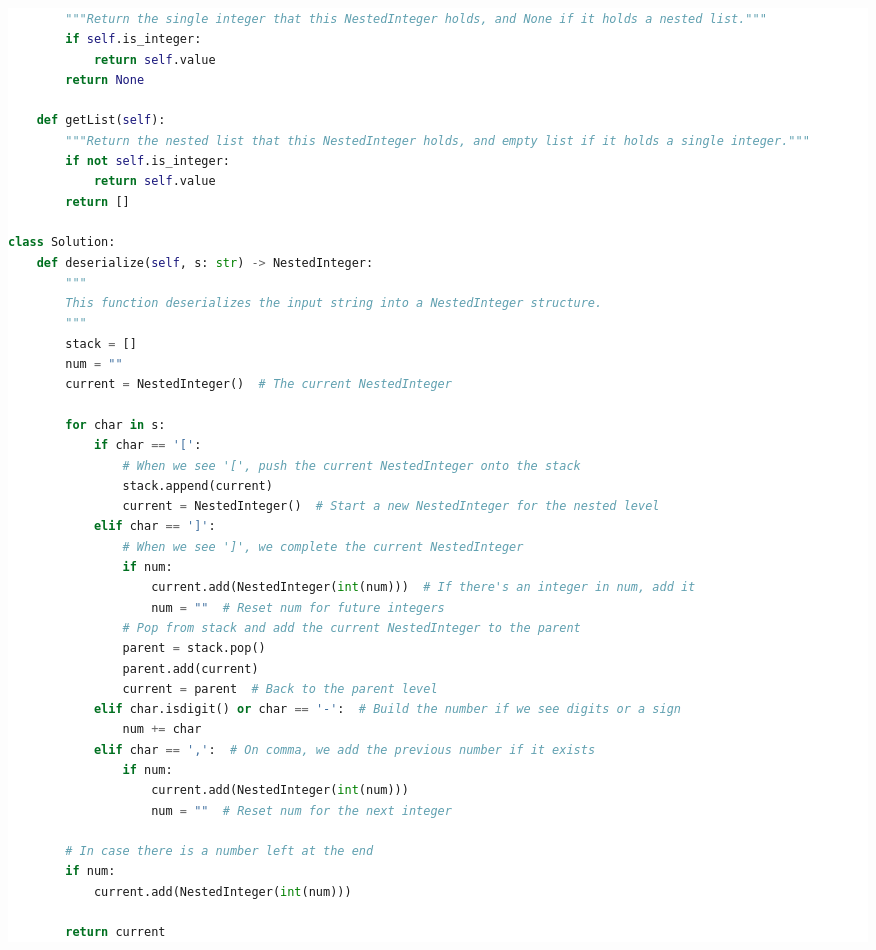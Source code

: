 ```python
        """Return the single integer that this NestedInteger holds, and None if it holds a nested list."""
        if self.is_integer:
            return self.value
        return None

    def getList(self):
        """Return the nested list that this NestedInteger holds, and empty list if it holds a single integer."""
        if not self.is_integer:
            return self.value
        return []

class Solution:
    def deserialize(self, s: str) -> NestedInteger:
        """
        This function deserializes the input string into a NestedInteger structure.
        """
        stack = []
        num = ""
        current = NestedInteger()  # The current NestedInteger
        
        for char in s:
            if char == '[':
                # When we see '[', push the current NestedInteger onto the stack
                stack.append(current)
                current = NestedInteger()  # Start a new NestedInteger for the nested level
            elif char == ']':
                # When we see ']', we complete the current NestedInteger
                if num:
                    current.add(NestedInteger(int(num)))  # If there's an integer in num, add it
                    num = ""  # Reset num for future integers
                # Pop from stack and add the current NestedInteger to the parent
                parent = stack.pop()
                parent.add(current)
                current = parent  # Back to the parent level
            elif char.isdigit() or char == '-':  # Build the number if we see digits or a sign
                num += char
            elif char == ',':  # On comma, we add the previous number if it exists
                if num:
                    current.add(NestedInteger(int(num)))
                    num = ""  # Reset num for the next integer
        
        # In case there is a number left at the end
        if num:
            current.add(NestedInteger(int(num)))
        
        return current

```
